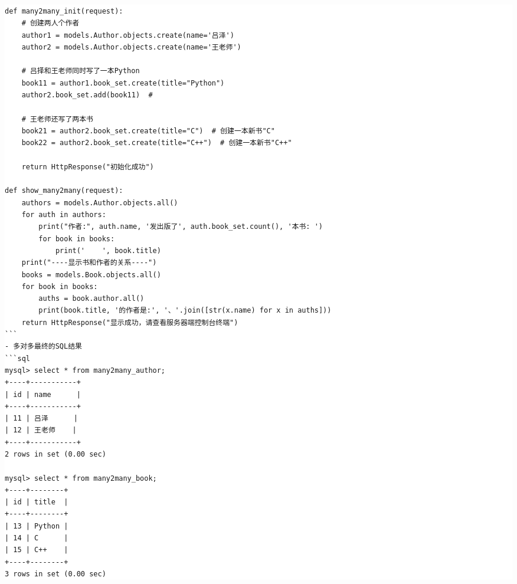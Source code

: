     def many2many_init(request):
        # 创建两人个作者
        author1 = models.Author.objects.create(name='吕泽')
        author2 = models.Author.objects.create(name='王老师')

        # 吕择和王老师同时写了一本Python
        book11 = author1.book_set.create(title="Python")
        author2.book_set.add(book11)  #

        # 王老师还写了两本书
        book21 = author2.book_set.create(title="C")  # 创建一本新书"C"   
        book22 = author2.book_set.create(title="C++")  # 创建一本新书"C++"

        return HttpResponse("初始化成功")

    def show_many2many(request):
        authors = models.Author.objects.all()
        for auth in authors:
            print("作者:", auth.name, '发出版了', auth.book_set.count(), '本书: ')
            for book in books:
                print('    ', book.title)
        print("----显示书和作者的关系----")
        books = models.Book.objects.all()
        for book in books:
            auths = book.author.all()
            print(book.title, '的作者是:', '、'.join([str(x.name) for x in auths]))
        return HttpResponse("显示成功，请查看服务器端控制台终端")
    ```
    - 多对多最终的SQL结果
    ```sql
    mysql> select * from many2many_author;
    +----+-----------+
    | id | name      |
    +----+-----------+
    | 11 | 吕泽      |
    | 12 | 王老师    |
    +----+-----------+
    2 rows in set (0.00 sec)

    mysql> select * from many2many_book;
    +----+--------+
    | id | title  |
    +----+--------+
    | 13 | Python |
    | 14 | C      |
    | 15 | C++    |
    +----+--------+
    3 rows in set (0.00 sec)
